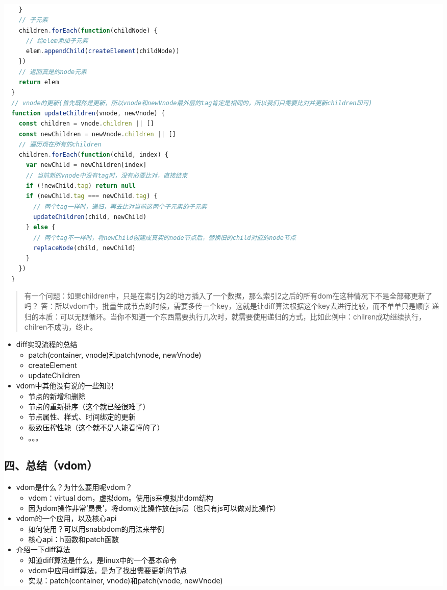   ```js
      }
      // 子元素
      children.forEach(function(childNode) {
        // 给elem添加子元素
        elem.appendChild(createElement(childNode))
      })
      // 返回真是的node元素
      return elem
    }
    // vnode的更新(首先既然是更新，所以vnode和newVnode最外层的tag肯定是相同的，所以我们只需要比对并更新children即可)
    function updateChildren(vnode, newVnode) {
      const children = vnode.children || []
      const newChildren = newVnode.children || []
      // 遍历现在所有的children
      children.forEach(function(child, index) {
        var newChild = newChildren[index]
        // 当前新的vnode中没有tag时，没有必要比对，直接结束
        if (!newChild.tag) return null
        if (newChild.tag === newChild.tag) {
          // 两个tag一样时，递归，再去比对当前这两个子元素的子元素
          updateChildren(child, newChild)
        } else {
          // 两个tag不一样时，将newChild创建成真实的node节点后，替换旧的child对应的node节点
          replaceNode(child, newChild)
        }
      })
    }

  ```
  > 有一个问题：如果children中，只是在索引为2的地方插入了一个数据，那么索引2之后的所有dom在这种情况下不是全部都更新了吗？
  答：所以vdom中，批量生成节点的时候，需要多传一个key，这就是让diff算法根据这个key去进行比较，而不单单只是顺序
  > 递归的本质：可以无限循环。当你不知道一个东西需要执行几次时，就需要使用递归的方式，比如此例中：chilren成功继续执行，chilren不成功，终止。
  + diff实现流程的总结
    + patch(container, vnode)和patch(vnode, newVnode)
    + createElement
    + updateChildren
+ vdom中其他没有说的一些知识
  + 节点的新增和删除
  + 节点的重新排序（这个就已经很难了）
  + 节点属性、样式、时间绑定的更新
  + 极致压榨性能（这个就不是人能看懂的了）
  + 。。。

## 四、总结（vdom）
+ vdom是什么？为什么要用呢vdom？
  + vdom：virtual dom，虚拟dom。使用js来模拟出dom结构
  + 因为dom操作非常‘昂贵’，将dom对比操作放在js层（也只有js可以做对比操作）
+ vdom的一个应用，以及核心api
  + 如何使用？可以用snabbdom的用法来举例
  + 核心api：h函数和patch函数
+ 介绍一下diff算法
  + 知道diff算法是什么，是linux中的一个基本命令
  + vdom中应用diff算法，是为了找出需要更新的节点
  + 实现：patch(container, vnode)和patch(vnode, newVnode)